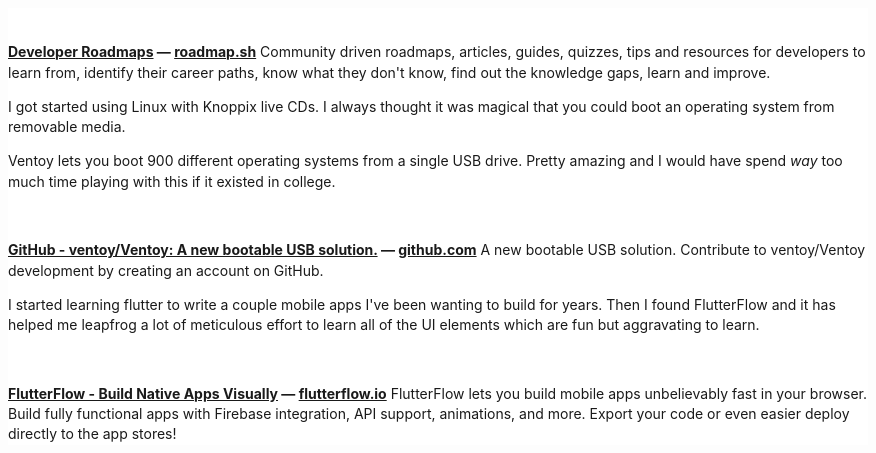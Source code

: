 <img src="/img/123dev/78-1.png" alt="" />

**[Developer Roadmaps](https://roadmap.sh/?utm_campaign=Skills%2C%20stories%2C%20and%20software%20every%20dev%20should%20know&utm_medium=email&utm_source=Revue%20newsletter) — [roadmap.sh](https://roadmap.sh/)** Community driven roadmaps, articles, guides, quizzes, tips and resources for developers to learn from, identify their career paths, know what they don't know, find out the knowledge gaps, learn and improve.

I got started using Linux with Knoppix live CDs. I always thought it was magical that you could boot an operating system from removable media.

Ventoy lets you boot 900 different operating systems from a single USB drive. Pretty amazing and I would have spend _way_ too much time playing with this if it existed in college.

<img src="/img/123dev/78-2.png" alt="" />

**[GitHub - ventoy/Ventoy: A new bootable USB solution.](https://github.com/ventoy/Ventoy?utm_campaign=Skills%2C%20stories%2C%20and%20software%20every%20dev%20should%20know&utm_medium=email&utm_source=Revue%20newsletter) — [github.com](https://github.com/ventoy/Ventoy)** A new bootable USB solution. Contribute to ventoy/Ventoy development by creating an account on GitHub.

I started learning flutter to write a couple mobile apps I've been wanting to build for years. Then I found FlutterFlow and it has helped me leapfrog a lot of meticulous effort to learn all of the UI elements which are fun but aggravating to learn.

<img src="/img/123dev/78-3.jpg" alt="" />

**[FlutterFlow - Build Native Apps Visually](https://flutterflow.io/?utm_campaign=Skills%2C%20stories%2C%20and%20software%20every%20dev%20should%20know&utm_medium=email&utm_source=Revue%20newsletter) — [flutterflow.io](https://flutterflow.io/)** FlutterFlow lets you build mobile apps unbelievably fast in your browser. Build fully functional apps with Firebase integration, API support, animations, and more. Export your code or even easier deploy directly to the app stores!
